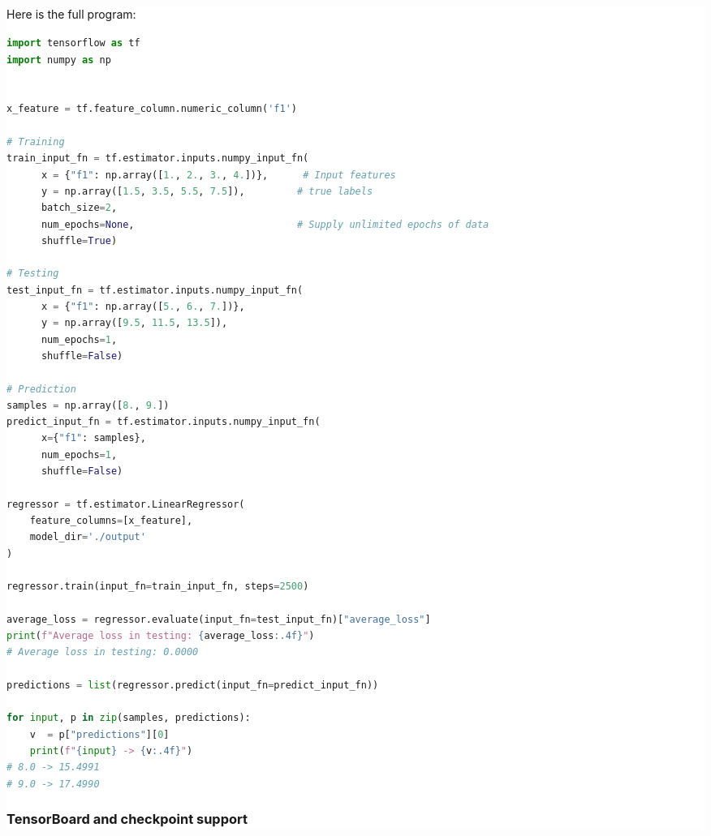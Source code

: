 Here is the full program:
```python
import tensorflow as tf
import numpy as np


x_feature = tf.feature_column.numeric_column('f1')

# Training
train_input_fn = tf.estimator.inputs.numpy_input_fn(
      x = {"f1": np.array([1., 2., 3., 4.])},      # Input features
      y = np.array([1.5, 3.5, 5.5, 7.5]),         # true labels
      batch_size=2,
      num_epochs=None,                            # Supply unlimited epochs of data
      shuffle=True)

# Testing
test_input_fn = tf.estimator.inputs.numpy_input_fn(
      x = {"f1": np.array([5., 6., 7.])},
      y = np.array([9.5, 11.5, 13.5]),
      num_epochs=1,
      shuffle=False)

# Prediction
samples = np.array([8., 9.])
predict_input_fn = tf.estimator.inputs.numpy_input_fn(
      x={"f1": samples},
      num_epochs=1,
      shuffle=False)

regressor = tf.estimator.LinearRegressor(
    feature_columns=[x_feature],
    model_dir='./output'
)

regressor.train(input_fn=train_input_fn, steps=2500)

average_loss = regressor.evaluate(input_fn=test_input_fn)["average_loss"]
print(f"Average loss in testing: {average_loss:.4f}")
# Average loss in testing: 0.0000

predictions = list(regressor.predict(input_fn=predict_input_fn))

for input, p in zip(samples, predictions):
    v  = p["predictions"][0]
    print(f"{input} -> {v:.4f}")
# 8.0 -> 15.4991
# 9.0 -> 17.4990
```

### TensorBoard and checkpoint support
